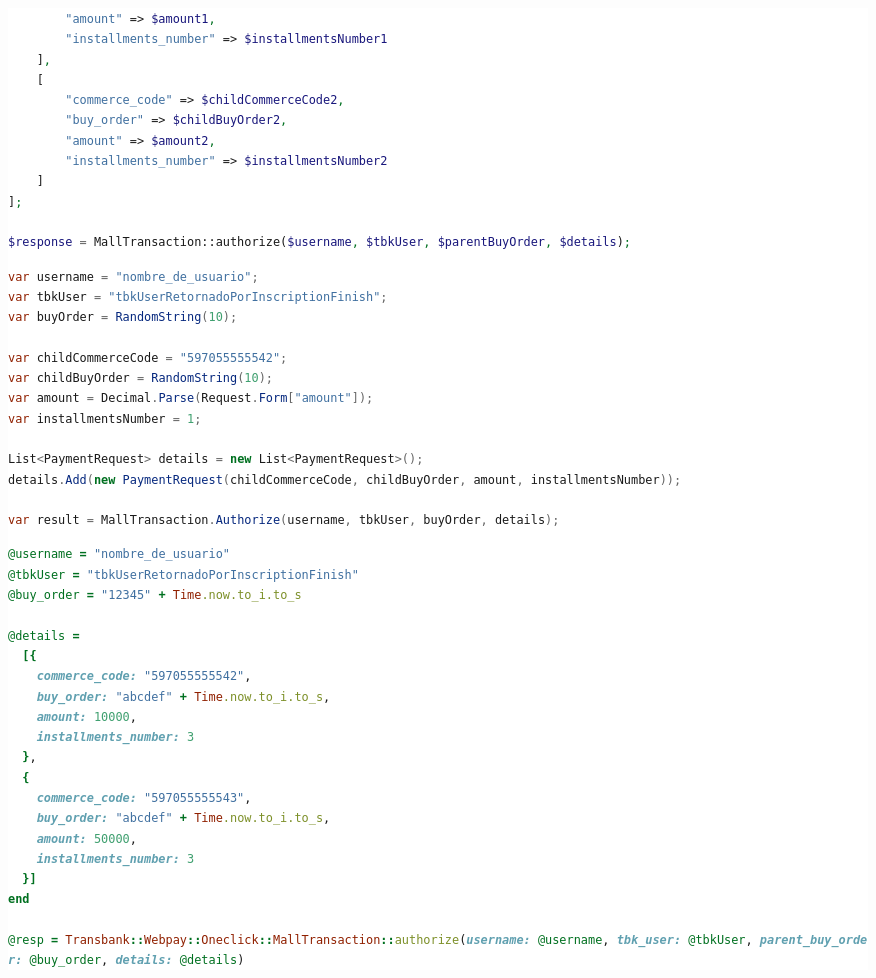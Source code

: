 ```php
        "amount" => $amount1,
        "installments_number" => $installmentsNumber1
    ],
    [
        "commerce_code" => $childCommerceCode2,
        "buy_order" => $childBuyOrder2,
        "amount" => $amount2,
        "installments_number" => $installmentsNumber2
    ]
];

$response = MallTransaction::authorize($username, $tbkUser, $parentBuyOrder, $details);
```

```csharp
var username = "nombre_de_usuario";
var tbkUser = "tbkUserRetornadoPorInscriptionFinish";
var buyOrder = RandomString(10);

var childCommerceCode = "597055555542";
var childBuyOrder = RandomString(10);
var amount = Decimal.Parse(Request.Form["amount"]);
var installmentsNumber = 1;

List<PaymentRequest> details = new List<PaymentRequest>();
details.Add(new PaymentRequest(childCommerceCode, childBuyOrder, amount, installmentsNumber));

var result = MallTransaction.Authorize(username, tbkUser, buyOrder, details);
```

```ruby
@username = "nombre_de_usuario"
@tbkUser = "tbkUserRetornadoPorInscriptionFinish"
@buy_order = "12345" + Time.now.to_i.to_s

@details =
  [{
    commerce_code: "597055555542",
    buy_order: "abcdef" + Time.now.to_i.to_s,
    amount: 10000,
    installments_number: 3
  },
  {
    commerce_code: "597055555543",
    buy_order: "abcdef" + Time.now.to_i.to_s,
    amount: 50000,
    installments_number: 3
  }]
end

@resp = Transbank::Webpay::Oneclick::MallTransaction::authorize(username: @username, tbk_user: @tbkUser, parent_buy_order: @buy_order, details: @details)
```
